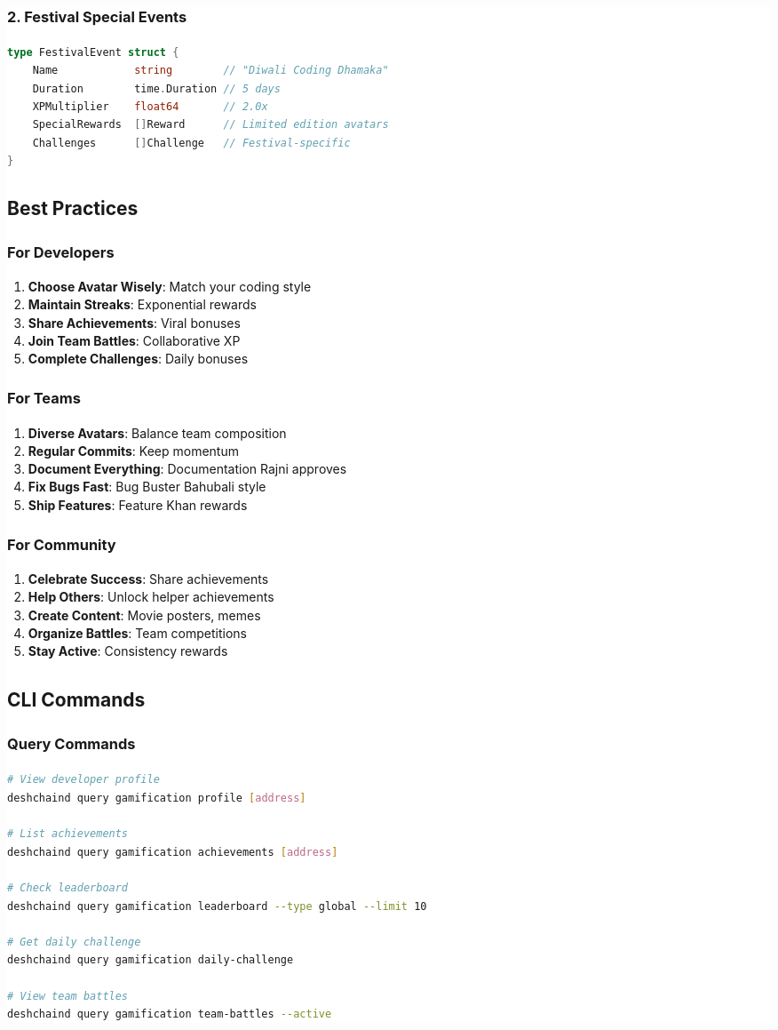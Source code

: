 ### 2. Festival Special Events

```go
type FestivalEvent struct {
    Name            string        // "Diwali Coding Dhamaka"
    Duration        time.Duration // 5 days
    XPMultiplier    float64       // 2.0x
    SpecialRewards  []Reward      // Limited edition avatars
    Challenges      []Challenge   // Festival-specific
}
```

## Best Practices

### For Developers
1. **Choose Avatar Wisely**: Match your coding style
2. **Maintain Streaks**: Exponential rewards
3. **Share Achievements**: Viral bonuses
4. **Join Team Battles**: Collaborative XP
5. **Complete Challenges**: Daily bonuses

### For Teams
1. **Diverse Avatars**: Balance team composition
2. **Regular Commits**: Keep momentum
3. **Document Everything**: Documentation Rajni approves
4. **Fix Bugs Fast**: Bug Buster Bahubali style
5. **Ship Features**: Feature Khan rewards

### For Community
1. **Celebrate Success**: Share achievements
2. **Help Others**: Unlock helper achievements
3. **Create Content**: Movie posters, memes
4. **Organize Battles**: Team competitions
5. **Stay Active**: Consistency rewards

## CLI Commands

### Query Commands
```bash
# View developer profile
deshchaind query gamification profile [address]

# List achievements
deshchaind query gamification achievements [address]

# Check leaderboard
deshchaind query gamification leaderboard --type global --limit 10

# Get daily challenge
deshchaind query gamification daily-challenge

# View team battles
deshchaind query gamification team-battles --active
```
